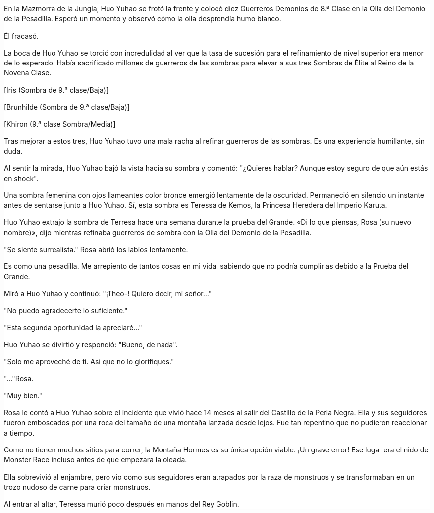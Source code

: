 
En la Mazmorra de la Jungla, Huo Yuhao se frotó la frente y colocó diez Guerreros Demonios de 8.ª Clase en la Olla del Demonio de la Pesadilla. Esperó un momento y observó cómo la olla desprendía humo blanco.

Él fracasó.

La boca de Huo Yuhao se torció con incredulidad al ver que la tasa de sucesión para el refinamiento de nivel superior era menor de lo esperado. Había sacrificado millones de guerreros de las sombras para elevar a sus tres Sombras de Élite al Reino de la Novena Clase.

[Iris (Sombra de 9.ª clase/Baja)]

[Brunhilde (Sombra de 9.ª clase/Baja)]

[Khiron (9.ª clase Sombra/Media)]

Tras mejorar a estos tres, Huo Yuhao tuvo una mala racha al refinar guerreros de las sombras. Es una experiencia humillante, sin duda.

Al sentir la mirada, Huo Yuhao bajó la vista hacia su sombra y comentó: "¿Quieres hablar? Aunque estoy seguro de que aún estás en shock".

Una sombra femenina con ojos llameantes color bronce emergió lentamente de la oscuridad. Permaneció en silencio un instante antes de sentarse junto a Huo Yuhao. Sí, esta sombra es Teressa de Kemos, la Princesa Heredera del Imperio Karuta.

Huo Yuhao extrajo la sombra de Terresa hace una semana durante la prueba del Grande. «Di lo que piensas, Rosa (su nuevo nombre)», dijo mientras refinaba guerreros de sombra con la Olla del Demonio de la Pesadilla.

"Se siente surrealista." Rosa abrió los labios lentamente.

Es como una pesadilla. Me arrepiento de tantos cosas en mi vida, sabiendo que no podría cumplirlas debido a la Prueba del Grande.

Miró a Huo Yuhao y continuó: "¡Theo-! Quiero decir, mi señor..."

"No puedo agradecerte lo suficiente."

"Esta segunda oportunidad la apreciaré..."

Huo Yuhao se divirtió y respondió: "Bueno, de nada".

"Solo me aproveché de ti. Así que no lo glorifiques."

"..."Rosa.

"Muy bien."

Rosa le contó a Huo Yuhao sobre el incidente que vivió hace 14 meses al salir del Castillo de la Perla Negra. Ella y sus seguidores fueron emboscados por una roca del tamaño de una montaña lanzada desde lejos. Fue tan repentino que no pudieron reaccionar a tiempo.

Como no tienen muchos sitios para correr, la Montaña Hormes es su única opción viable. ¡Un grave error! Ese lugar era el nido de Monster Race incluso antes de que empezara la oleada.

Ella sobrevivió al enjambre, pero vio como sus seguidores eran atrapados por la raza de monstruos y se transformaban en un trozo nudoso de carne para criar monstruos.

Al entrar al altar, Teressa murió poco después en manos del Rey Goblin.

